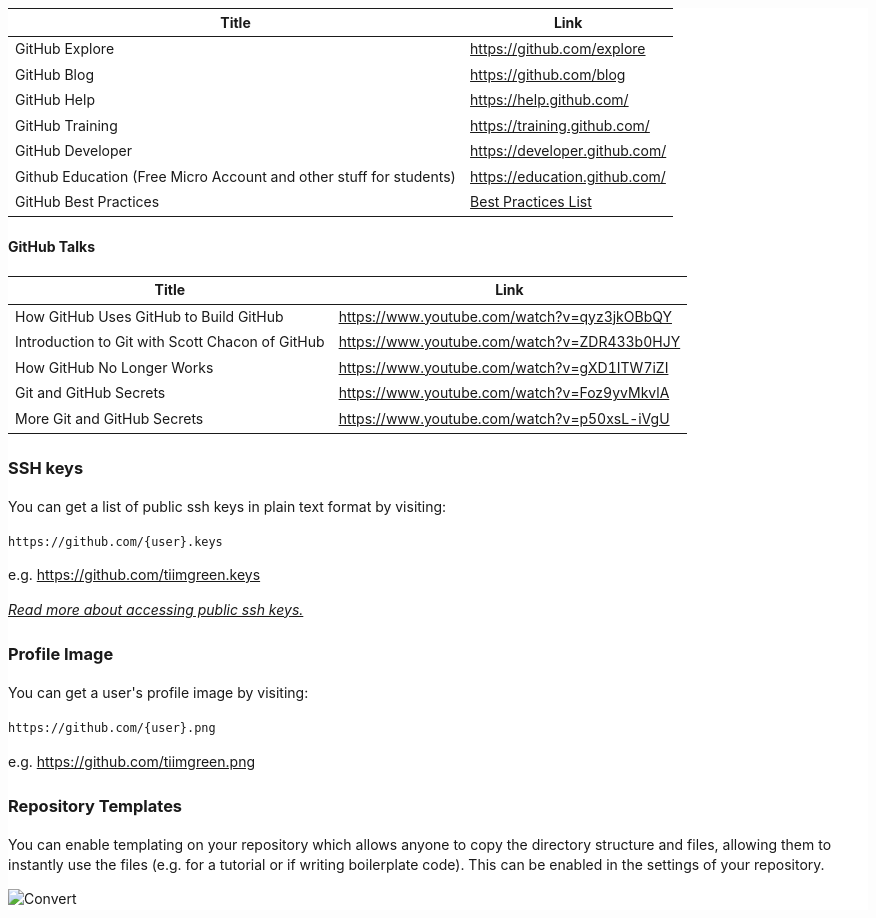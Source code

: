 | Title                                                              | Link                                                                         |
| ------------------------------------------------------------------ | ---------------------------------------------------------------------------- |
| GitHub Explore                                                     | <https://github.com/explore>                                                 |
| GitHub Blog                                                        | <https://github.com/blog>                                                    |
| GitHub Help                                                        | <https://help.github.com/>                                                   |
| GitHub Training                                                    | <https://training.github.com/>                                               |
| GitHub Developer                                                   | <https://developer.github.com/>                                              |
| Github Education (Free Micro Account and other stuff for students) | <https://education.github.com/>                                              |
| GitHub Best Practices                                              | [Best Practices List](https://www.datree.io/resources/github-best-practices) |

#### GitHub Talks

| Title                                           | Link                                          |
| ----------------------------------------------- | --------------------------------------------- |
| How GitHub Uses GitHub to Build GitHub          | <https://www.youtube.com/watch?v=qyz3jkOBbQY> |
| Introduction to Git with Scott Chacon of GitHub | <https://www.youtube.com/watch?v=ZDR433b0HJY> |
| How GitHub No Longer Works                      | <https://www.youtube.com/watch?v=gXD1ITW7iZI> |
| Git and GitHub Secrets                          | <https://www.youtube.com/watch?v=Foz9yvMkvlA> |
| More Git and GitHub Secrets                     | <https://www.youtube.com/watch?v=p50xsL-iVgU> |

### SSH keys

You can get a list of public ssh keys in plain text format by visiting:

    https://github.com/{user}.keys

e.g. <https://github.com/tiimgreen.keys>

[*Read more about accessing public ssh keys.*](https://changelog.com/github-exposes-public-ssh-keys-for-its-users/)

### Profile Image

You can get a user's profile image by visiting:

    https://github.com/{user}.png

e.g. <https://github.com/tiimgreen.png>

### Repository Templates

You can enable templating on your repository which allows anyone to copy the directory structure and files, allowing them to instantly use the files (e.g. for a tutorial or if writing boilerplate code). This can be enabled in the settings of your repository.

![Convert](https://i.postimg.cc/hGCrVm9F/Template.gif)
